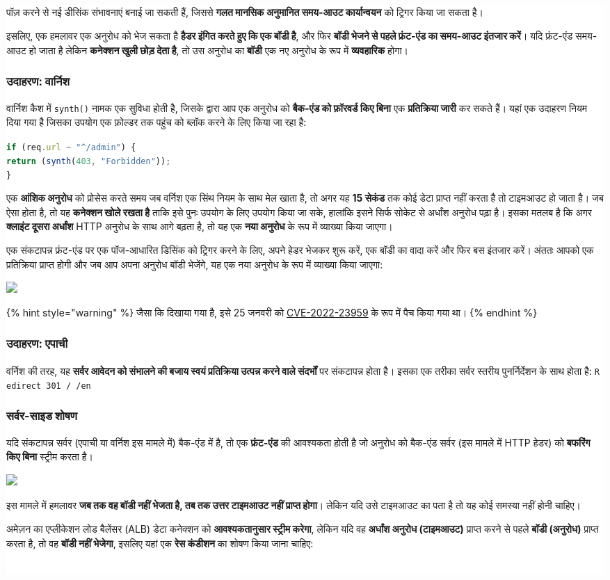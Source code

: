 पॉज़ करने से नई डीसिंक संभावनाएं बनाई जा सकती हैं, जिससे **गलत मानसिक अनुमानित समय-आउट कार्यान्वयन** को ट्रिगर किया जा सकता है।

इसलिए, एक हमलावर एक अनुरोध को भेज सकता है **हैडर इंगित करते हुए कि एक बॉडी है**, और फिर **बॉडी भेजने से पहले फ्रंट-एंड का समय-आउट इंतजार करें**। यदि फ्रंट-एंड समय-आउट हो जाता है लेकिन **कनेक्शन खुली छोड़ देता है**, तो उस अनुरोध का **बॉडी** एक नए अनुरोध के रूप में **व्यवहारिक** होगा।

### उदाहरण: **वार्निश**

वार्निश कैश में `synth()` नामक एक सुविधा होती है, जिसके द्वारा आप एक अनुरोध को **बैक-एंड को फ़ॉरवर्ड किए बिना** एक **प्रतिक्रिया जारी** कर सकते हैं। यहां एक उदाहरण नियम दिया गया है जिसका उपयोग एक फ़ोल्डर तक पहुंच को ब्लॉक करने के लिए किया जा रहा है:
```javascript
if (req.url ~ "^/admin") {
return (synth(403, "Forbidden"));
}
```
एक **आंशिक अनुरोध** को प्रोसेस करते समय जब वर्निश एक सिंथ नियम के साथ मेल खाता है, तो अगर यह **15 सेकंड** तक कोई डेटा प्राप्त नहीं करता है तो टाइमआउट हो जाता है। जब ऐसा होता है, तो यह **कनेक्शन खोले रखता है** ताकि इसे पुनः उपयोग के लिए उपयोग किया जा सके, हालांकि इसने सिर्फ सोकेट से अर्धांश अनुरोध पढ़ा है। इसका मतलब है कि अगर **क्लाइंट दूसरा अर्धांश** HTTP अनुरोध के साथ आगे बढ़ता है, तो यह एक **नया अनुरोध** के रूप में व्याख्या किया जाएगा।

एक संकटापन्न फ्रंट-एंड पर एक पॉज-आधारित डिसिंक को ट्रिगर करने के लिए, अपने हेडर भेजकर शुरू करें, एक बॉडी का वादा करें और फिर बस इंतजार करें। अंततः आपको एक प्रतिक्रिया प्राप्त होगी और जब आप अपना अनुरोध बॉडी भेजेंगे, यह एक नया अनुरोध के रूप में व्याख्या किया जाएगा:

![](<../../.gitbook/assets/image (4) (3) (1).png>)

{% hint style="warning" %}
जैसा कि दिखाया गया है, इसे 25 जनवरी को [CVE-2022-23959](https://varnish-cache.org/security/VSV00008.html) के रूप में पैच किया गया था।
{% endhint %}

### उदाहरण: **एपाची**

वर्निश की तरह, यह **सर्वर आवेदन को संभालने की बजाय स्वयं प्रतिक्रिया उत्पन्न करने वाले संदर्भों** पर संकटापन्न होता है। इसका एक तरीका सर्वर स्तरीय पुनर्निर्देशन के साथ होता है: `Redirect 301 / /en`

### सर्वर-साइड शोषण <a href="#server" id="server"></a>

यदि संकटापन्न सर्वर (एपाची या वर्निश इस मामले में) बैक-एंड में है, तो एक **फ्रंट-एंड** की आवश्यकता होती है जो अनुरोध को बैक-एंड सर्वर (इस मामले में HTTP हेडर) को **बफरिंग किए बिना** स्ट्रीम करता है।

![](<../../.gitbook/assets/image (3) (3).png>)

इस मामले में हमलावर **जब तक वह बॉडी नहीं भेजता है, तब तक उत्तर टाइमआउट नहीं प्राप्त होगा**। लेकिन यदि उसे टाइमआउट का पता है तो यह कोई समस्या नहीं होनी चाहिए।

अमेज़न का एप्लीकेशन लोड बैलेंसर (ALB) डेटा कनेक्शन को **आवश्यकतानुसार स्ट्रीम करेगा**, लेकिन यदि वह **अर्धांश अनुरोध (टाइमआउट)** प्राप्त करने से पहले **बॉडी (अनुरोध)** प्राप्त करता है, तो वह **बॉडी नहीं भेजेगा**, इसलिए यहां एक **रेस कंडीशन** का शोषण किया जाना चाहिए:

<figure><img src="../../.gitbook/assets/image (1) (1) (2) (1).png" alt=""><figcaption></figcaption></figure>
